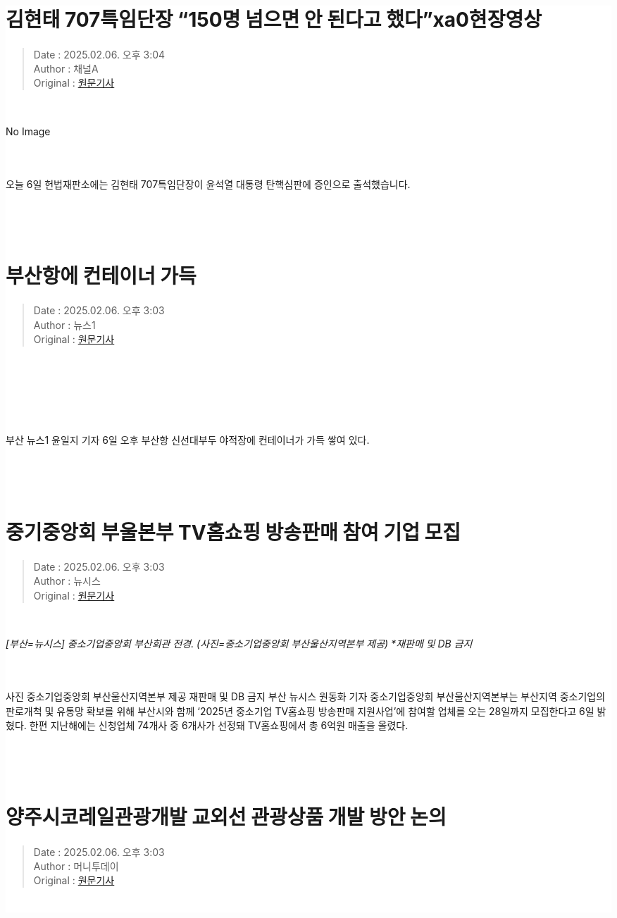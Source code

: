 # 김현태 707특임단장 “150명 넘으면 안 된다고 했다”xa0현장영상  
  
> Date : 2025.02.06. 오후 3:04  
> Author : 채널A  
> Original : [원문기사](https://n.news.naver.com/mnews/article/449/0000298865?sid=102)  
<br/>  
  
No Image  
<br/><br/>  
  
오늘 6일 헌법재판소에는 김현태 707특임단장이 윤석열 대통령 탄핵심판에 증인으로 출석했습니다.  
<br/><br/><br/>  

  
# 부산항에 컨테이너 가득  
  
> Date : 2025.02.06. 오후 3:03  
> Author : 뉴스1  
> Original : [원문기사](https://n.news.naver.com/mnews/article/421/0008059633?sid=102)  
<br/>  
  
<img alt="" class="_LAZY_LOADING _LAZY_LOADING_INIT_HIDE" src="https://imgnews.pstatic.net/image/421/2025/02/06/0008059633_001_20250206150325330.jpg?type=w860" id="img1" style="display: none;"></img>  
<br/><br/>  
  
부산 뉴스1 윤일지 기자 6일 오후 부산항 신선대부두 야적장에 컨테이너가 가득 쌓여 있다.  
<br/><br/><br/>  

  
# 중기중앙회 부울본부 TV홈쇼핑 방송판매 참여 기업 모집  
  
> Date : 2025.02.06. 오후 3:03  
> Author : 뉴시스  
> Original : [원문기사](https://n.news.naver.com/mnews/article/003/0013051245?sid=102)  
<br/>  
  
<img alt="[부산=뉴시스] 중소기업중앙회 부산회관 전경. (사진=중소기업중앙회 부산울산지역본부 제공) *재판매 및 DB 금지" class="_LAZY_LOADING _LAZY_LOADING_INIT_HIDE" src="https://imgnews.pstatic.net/image/003/2025/02/06/NISI20230704_0001305884_web_20230704091856_20250206150321465.jpg?type=w860" id="img1" style="display: none;"></img><em class="img_desc">[부산=뉴시스] 중소기업중앙회 부산회관 전경. (사진=중소기업중앙회 부산울산지역본부 제공) *재판매 및 DB 금지</em>  
<br/><br/>  
  
사진 중소기업중앙회 부산울산지역본부 제공 재판매 및 DB 금지 부산 뉴시스 원동화 기자 중소기업중앙회 부산울산지역본부는 부산지역 중소기업의 판로개척 및 유통망 확보를 위해 부산시와 함께 ‘2025년 중소기업 TV홈쇼핑 방송판매 지원사업’에 참여할 업체를 오는 28일까지 모집한다고 6일 밝혔다.
한편 지난해에는 신청업체 74개사 중 6개사가 선정돼 TV홈쇼핑에서 총 6억원 매출을 올렸다.  
<br/><br/><br/>  

  
# 양주시코레일관광개발 교외선 관광상품 개발 방안 논의  
  
> Date : 2025.02.06. 오후 3:03  
> Author : 머니투데이  
> Original : [원문기사](https://n.news.naver.com/mnews/article/008/0005149680?sid=102)  
<br/>  
  
